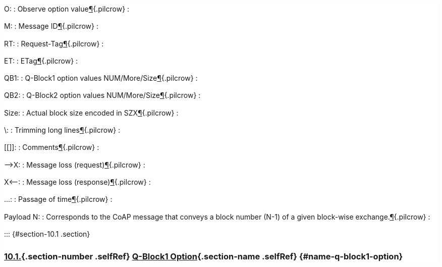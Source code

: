 O:
:   Observe option value[¶](#section-10-4.4){.pilcrow}
:   

M:
:   Message ID[¶](#section-10-4.6){.pilcrow}
:   

RT:
:   Request-Tag[¶](#section-10-4.8){.pilcrow}
:   

ET:
:   ETag[¶](#section-10-4.10){.pilcrow}
:   

QB1:
:   Q-Block1 option values NUM/More/Size[¶](#section-10-4.12){.pilcrow}
:   

QB2:
:   Q-Block2 option values NUM/More/Size[¶](#section-10-4.14){.pilcrow}
:   

Size:
:   Actual block size encoded in SZX[¶](#section-10-4.16){.pilcrow}
:   

\\:
:   Trimming long lines[¶](#section-10-4.18){.pilcrow}
:   

\[\[\]\]:
:   Comments[¶](#section-10-4.20){.pilcrow}
:   

\--\>X:
:   Message loss (request)[¶](#section-10-4.22){.pilcrow}
:   

X\<\--:
:   Message loss (response)[¶](#section-10-4.24){.pilcrow}
:   

\...:
:   Passage of time[¶](#section-10-4.26){.pilcrow}
:   

Payload N:
:   Corresponds to the CoAP message that conveys a block number (N-1) of
    a given block-wise exchange.[¶](#section-10-4.28){.pilcrow}
:   

::: {#section-10.1 .section}
### [10.1.](#section-10.1){.section-number .selfRef} [Q-Block1 Option](#name-q-block1-option){.section-name .selfRef} {#name-q-block1-option}
